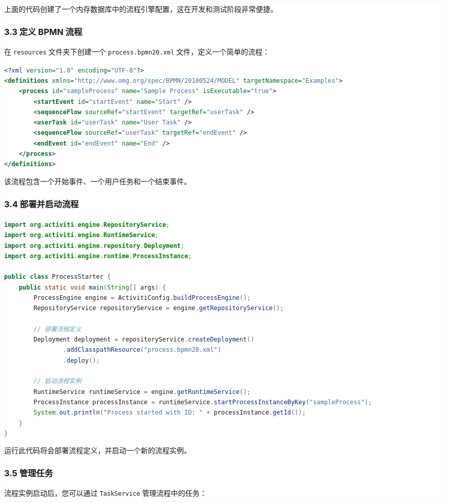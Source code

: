 上面的代码创建了一个内存数据库中的流程引擎配置，这在开发和测试阶段非常便捷。

### 3.3 定义 BPMN 流程

在 `resources` 文件夹下创建一个 `process.bpmn20.xml` 文件，定义一个简单的流程：

```xml
<?xml version="1.0" encoding="UTF-8"?>
<definitions xmlns="http://www.omg.org/spec/BPMN/20100524/MODEL" targetNamespace="Examples">
    <process id="sampleProcess" name="Sample Process" isExecutable="true">
        <startEvent id="startEvent" name="Start" />
        <sequenceFlow sourceRef="startEvent" targetRef="userTask" />
        <userTask id="userTask" name="User Task" />
        <sequenceFlow sourceRef="userTask" targetRef="endEvent" />
        <endEvent id="endEvent" name="End" />
    </process>
</definitions>
```

该流程包含一个开始事件、一个用户任务和一个结束事件。

### 3.4 部署并启动流程

```java
import org.activiti.engine.RepositoryService;
import org.activiti.engine.RuntimeService;
import org.activiti.engine.repository.Deployment;
import org.activiti.engine.runtime.ProcessInstance;

public class ProcessStarter {
    public static void main(String[] args) {
        ProcessEngine engine = ActivitiConfig.buildProcessEngine();
        RepositoryService repositoryService = engine.getRepositoryService();
        
        // 部署流程定义
        Deployment deployment = repositoryService.createDeployment()
                .addClasspathResource("process.bpmn20.xml")
                .deploy();

        // 启动流程实例
        RuntimeService runtimeService = engine.getRuntimeService();
        ProcessInstance processInstance = runtimeService.startProcessInstanceByKey("sampleProcess");
        System.out.println("Process started with ID: " + processInstance.getId());
    }
}
```

运行此代码将会部署流程定义，并启动一个新的流程实例。

### 3.5 管理任务

流程实例启动后，您可以通过 `TaskService` 管理流程中的任务：
